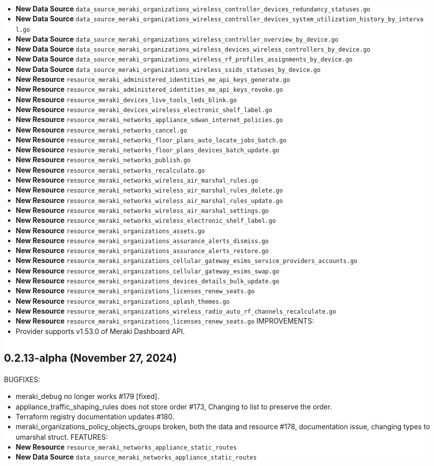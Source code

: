 * **New Data Source** `data_source_meraki_organizations_wireless_controller_devices_redundancy_statuses.go`
* **New Data Source** `data_source_meraki_organizations_wireless_controller_devices_system_utilization_history_by_interval.go`
* **New Data Source** `data_source_meraki_organizations_wireless_controller_overview_by_device.go`
* **New Data Source** `data_source_meraki_organizations_wireless_devices_wireless_controllers_by_device.go`
* **New Data Source** `data_source_meraki_organizations_wireless_rf_profiles_assignments_by_device.go`
* **New Data Source** `data_source_meraki_organizations_wireless_ssids_statuses_by_device.go`
* **New Resource** `resource_meraki_administered_identities_me_api_keys_generate.go`
* **New Resource** `resource_meraki_administered_identities_me_api_keys_revoke.go`
* **New Resource** `resource_meraki_devices_live_tools_leds_blink.go`
* **New Resource** `resource_meraki_devices_wireless_electronic_shelf_label.go`
* **New Resource** `resource_meraki_networks_appliance_sdwan_internet_policies.go`
* **New Resource** `resource_meraki_networks_cancel.go`
* **New Resource** `resource_meraki_networks_floor_plans_auto_locate_jobs_batch.go`
* **New Resource** `resource_meraki_networks_floor_plans_devices_batch_update.go`
* **New Resource** `resource_meraki_networks_publish.go`
* **New Resource** `resource_meraki_networks_recalculate.go`
* **New Resource** `resource_meraki_networks_wireless_air_marshal_rules.go`
* **New Resource** `resource_meraki_networks_wireless_air_marshal_rules_delete.go`
* **New Resource** `resource_meraki_networks_wireless_air_marshal_rules_update.go`
* **New Resource** `resource_meraki_networks_wireless_air_marshal_settings.go`
* **New Resource** `resource_meraki_networks_wireless_electronic_shelf_label.go`
* **New Resource** `resource_meraki_organizations_assets.go`
* **New Resource** `resource_meraki_organizations_assurance_alerts_dismiss.go`
* **New Resource** `resource_meraki_organizations_assurance_alerts_restore.go`
* **New Resource** `resource_meraki_organizations_cellular_gateway_esims_service_providers_accounts.go`
* **New Resource** `resource_meraki_organizations_cellular_gateway_esims_swap.go`
* **New Resource** `resource_meraki_organizations_devices_details_bulk_update.go`
* **New Resource** `resource_meraki_organizations_licenses_renew_seats.go`
* **New Resource** `resource_meraki_organizations_splash_themes.go`
* **New Resource** `resource_meraki_organizations_wireless_radio_auto_rf_channels_recalculate.go`
* **New Resource** `resource_meraki_organizations_licenses_renew_seats.go`
IMPROVEMENTS:
* Provider supports v1.53.0 of Meraki Dashboard API.

## 0.2.13-alpha (November 27, 2024)
BUGFIXES:
* meraki_debug no longer works #179 [fixed].
* appliance_traffic_shaping_rules does not store order #173, Changing to list to preserve the order.
* Terraform registry documentation updates #180.
* meraki_organizations_policy_objects_groups broken, both the data and resource #178, documentation issue, changing types to umarshal struct.
FEATURES:
* **New Resource** `resource_meraki_networks_appliance_static_routes`
* **New Data Source** `data_source_meraki_networks_appliance_static_routes`
